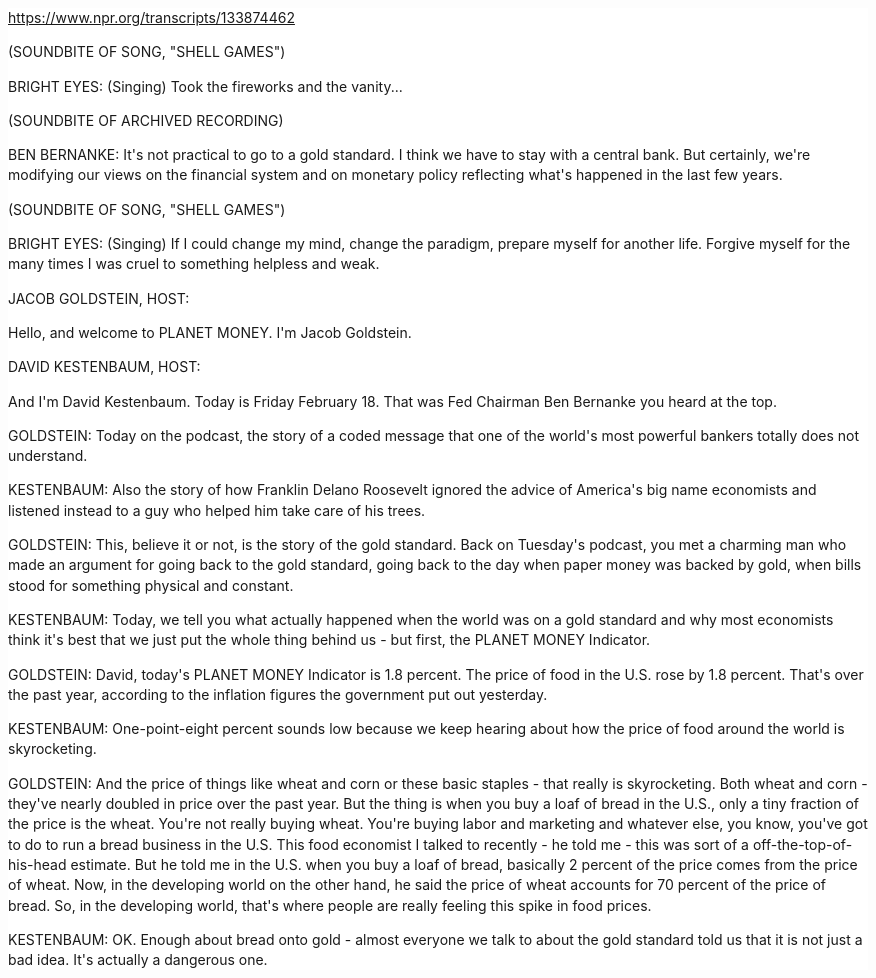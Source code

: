 https://www.npr.org/transcripts/133874462

(SOUNDBITE OF SONG, "SHELL GAMES")

BRIGHT EYES: (Singing) Took the fireworks and the vanity...

(SOUNDBITE OF ARCHIVED RECORDING)

BEN BERNANKE: It's not practical to go to a gold standard. I think we have to stay with a central bank. But certainly, we're modifying our views on the financial system and on monetary policy reflecting what's happened in the last few years.

(SOUNDBITE OF SONG, "SHELL GAMES")

BRIGHT EYES: (Singing) If I could change my mind, change the paradigm, prepare myself for another life. Forgive myself for the many times I was cruel to something helpless and weak.

JACOB GOLDSTEIN, HOST:

Hello, and welcome to PLANET MONEY. I'm Jacob Goldstein.

DAVID KESTENBAUM, HOST:

And I'm David Kestenbaum. Today is Friday February 18. That was Fed Chairman Ben Bernanke you heard at the top.

GOLDSTEIN: Today on the podcast, the story of a coded message that one of the world's most powerful bankers totally does not understand.

KESTENBAUM: Also the story of how Franklin Delano Roosevelt ignored the advice of America's big name economists and listened instead to a guy who helped him take care of his trees.

GOLDSTEIN: This, believe it or not, is the story of the gold standard. Back on Tuesday's podcast, you met a charming man who made an argument for going back to the gold standard, going back to the day when paper money was backed by gold, when bills stood for something physical and constant.

KESTENBAUM: Today, we tell you what actually happened when the world was on a gold standard and why most economists think it's best that we just put the whole thing behind us - but first, the PLANET MONEY Indicator.

GOLDSTEIN: David, today's PLANET MONEY Indicator is 1.8 percent. The price of food in the U.S. rose by 1.8 percent. That's over the past year, according to the inflation figures the government put out yesterday.

KESTENBAUM: One-point-eight percent sounds low because we keep hearing about how the price of food around the world is skyrocketing.

GOLDSTEIN: And the price of things like wheat and corn or these basic staples - that really is skyrocketing. Both wheat and corn - they've nearly doubled in price over the past year. But the thing is when you buy a loaf of bread in the U.S., only a tiny fraction of the price is the wheat. You're not really buying wheat. You're buying labor and marketing and whatever else, you know, you've got to do to run a bread business in the U.S. This food economist I talked to recently - he told me - this was sort of a off-the-top-of-his-head estimate. But he told me in the U.S. when you buy a loaf of bread, basically 2 percent of the price comes from the price of wheat. Now, in the developing world on the other hand, he said the price of wheat accounts for 70 percent of the price of bread. So, in the developing world, that's where people are really feeling this spike in food prices.

KESTENBAUM: OK. Enough about bread onto gold - almost everyone we talk to about the gold standard told us that it is not just a bad idea. It's actually a dangerous one.
